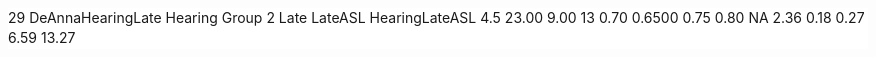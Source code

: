 <tr>
<td style="text-align:right;">
29
</td>
<td style="text-align:left;">
DeAnnaHearingLate
</td>
<td style="text-align:left;">
Hearing
</td>
<td style="text-align:left;">
Group 2
</td>
<td style="text-align:left;">
Late
</td>
<td style="text-align:left;">
LateASL
</td>
<td style="text-align:left;">
HearingLateASL
</td>
<td style="text-align:right;">
4.5
</td>
<td style="text-align:right;">
23.00
</td>
<td style="text-align:right;">
9.00
</td>
<td style="text-align:right;">
13
</td>
<td style="text-align:right;">
0.70
</td>
<td style="text-align:right;">
0.6500
</td>
<td style="text-align:right;">
0.75
</td>
<td style="text-align:right;">
0.80
</td>
<td style="text-align:right;">
NA
</td>
<td style="text-align:right;">
2.36
</td>
<td style="text-align:right;">
0.18
</td>
<td style="text-align:right;">
0.27
</td>
<td style="text-align:right;">
6.59
</td>
<td style="text-align:right;">
13.27
</td>